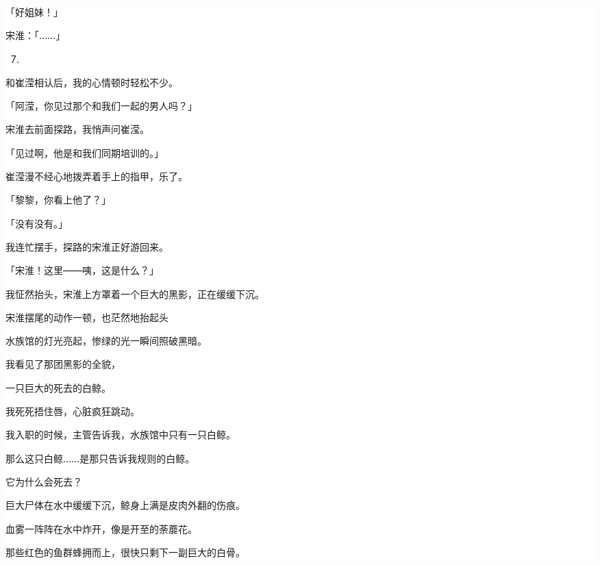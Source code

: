 
「好姐妹！」


宋淮：「……」


7.


和崔滢相认后，我的心情顿时轻松不少。


「阿滢，你见过那个和我们一起的男人吗？」


宋淮去前面探路，我悄声问崔滢。


「见过啊，他是和我们同期培训的。」


崔滢漫不经心地拨弄着手上的指甲，乐了。


「黎黎，你看上他了？」


「没有没有。」


我连忙摆手，探路的宋淮正好游回来。


「宋淮！这里——咦，这是什么？」


我怔然抬头，宋淮上方罩着一个巨大的黑影，正在缓缓下沉。


宋淮摆尾的动作一顿，也茫然地抬起头


水族馆的灯光亮起，惨绿的光一瞬间照破黑暗。


我看见了那团黑影的全貌，


一只巨大的死去的白鲸。


我死死捂住唇，心脏疯狂跳动。


我入职的时候，主管告诉我，水族馆中只有一只白鲸。


那么这只白鲸……是那只告诉我规则的白鲸。


它为什么会死去？


巨大尸体在水中缓缓下沉，鲸身上满是皮肉外翻的伤痕。


血雾一阵阵在水中炸开，像是开至的荼蘼花。


那些红色的鱼群蜂拥而上，很快只剩下一副巨大的白骨。

